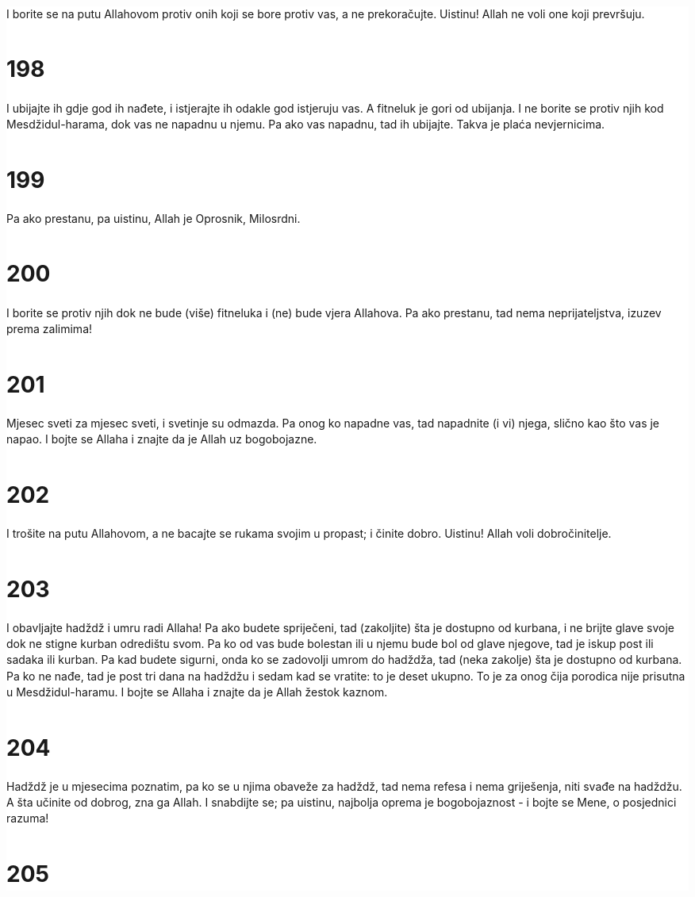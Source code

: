 I borite se na putu Allahovom protiv onih koji se bore protiv vas, a ne prekoračujte. Uistinu! Allah ne voli one koji prevršuju.

# 198

I ubijajte ih gdje god ih nađete, i istjerajte ih odakle god istjeruju vas. A fitneluk je gori od ubijanja. I ne borite se protiv njih kod Mesdžidul-harama, dok vas ne napadnu u njemu. Pa ako vas napadnu, tad ih ubijajte. Takva je plaća nevjernicima.

# 199

Pa ako prestanu, pa uistinu, Allah je Oprosnik, Milosrdni.

# 200

I borite se protiv njih dok ne bude (više) fitneluka i (ne) bude vjera Allahova. Pa ako prestanu, tad nema neprijateljstva, izuzev prema zalimima!

# 201

Mjesec sveti za mjesec sveti, i svetinje su odmazda. Pa onog ko napadne vas, tad napadnite (i vi) njega, slično kao što vas je napao. I bojte se Allaha i znajte da je Allah uz bogobojazne.

# 202

I trošite na putu Allahovom, a ne bacajte se rukama svojim u propast; i činite dobro. Uistinu! Allah voli dobročinitelje.

# 203

I obavljajte hadždž i umru radi Allaha! Pa ako budete spriječeni, tad (zakoljite) šta je dostupno od kurbana, i ne brijte glave svoje dok ne stigne kurban odredištu svom. Pa ko od vas bude bolestan ili u njemu bude bol od glave njegove, tad je iskup post ili sadaka ili kurban. Pa kad budete sigurni, onda ko se zadovolji umrom do hadždža, tad (neka zakolje) šta je dostupno od kurbana. Pa ko ne nađe, tad je post tri dana na hadždžu i sedam kad se vratite: to je deset ukupno. To je za onog čija porodica nije prisutna u Mesdžidul-haramu. I bojte se Allaha i znajte da je Allah žestok kaznom.

# 204

Hadždž je u mjesecima poznatim, pa ko se u njima obaveže za hadždž, tad nema refesa i nema griješenja, niti svađe na hadždžu. A šta učinite od dobrog, zna ga Allah. I snabdijte se; pa uistinu, najbolja oprema je bogobojaznost - i bojte se Mene, o posjednici razuma!

# 205
